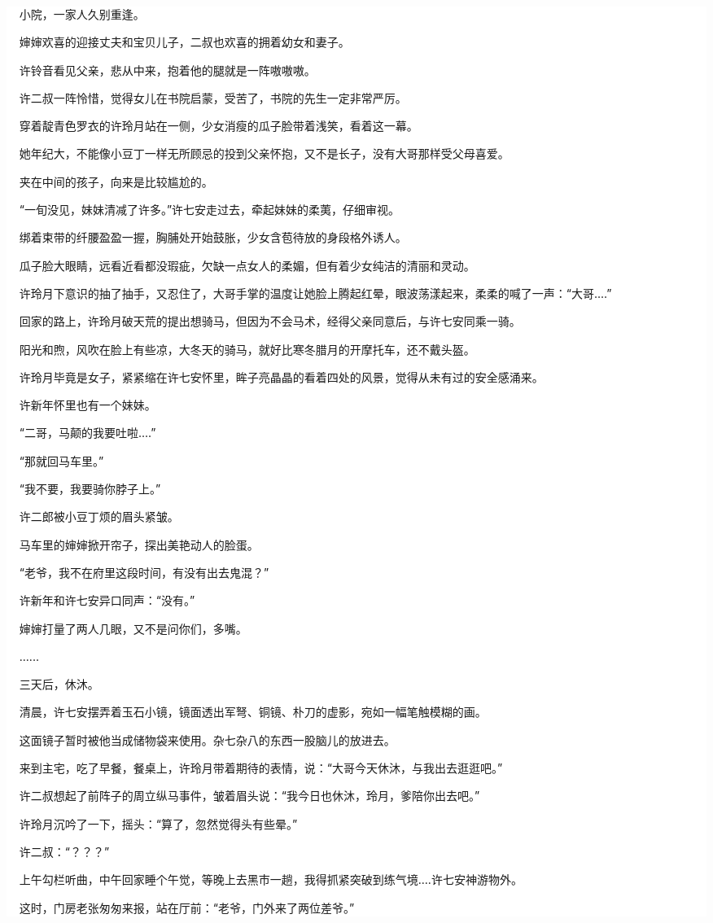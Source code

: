    小院，一家人久别重逢。

    婶婶欢喜的迎接丈夫和宝贝儿子，二叔也欢喜的拥着幼女和妻子。

    许铃音看见父亲，悲从中来，抱着他的腿就是一阵嗷嗷嗷。

    许二叔一阵怜惜，觉得女儿在书院启蒙，受苦了，书院的先生一定非常严厉。

    穿着靛青色罗衣的许玲月站在一侧，少女消瘦的瓜子脸带着浅笑，看着这一幕。

    她年纪大，不能像小豆丁一样无所顾忌的投到父亲怀抱，又不是长子，没有大哥那样受父母喜爱。

    夹在中间的孩子，向来是比较尴尬的。

    “一旬没见，妹妹清减了许多。”许七安走过去，牵起妹妹的柔荑，仔细审视。

    绑着束带的纤腰盈盈一握，胸脯处开始鼓胀，少女含苞待放的身段格外诱人。

    瓜子脸大眼睛，远看近看都没瑕疵，欠缺一点女人的柔媚，但有着少女纯洁的清丽和灵动。

    许玲月下意识的抽了抽手，又忍住了，大哥手掌的温度让她脸上腾起红晕，眼波荡漾起来，柔柔的喊了一声：“大哥....”

    回家的路上，许玲月破天荒的提出想骑马，但因为不会马术，经得父亲同意后，与许七安同乘一骑。

    阳光和煦，风吹在脸上有些凉，大冬天的骑马，就好比寒冬腊月的开摩托车，还不戴头盔。

    许玲月毕竟是女子，紧紧缩在许七安怀里，眸子亮晶晶的看着四处的风景，觉得从未有过的安全感涌来。

    许新年怀里也有一个妹妹。

    “二哥，马颠的我要吐啦....”

    “那就回马车里。”

    “我不要，我要骑你脖子上。”

    许二郎被小豆丁烦的眉头紧皱。

    马车里的婶婶掀开帘子，探出美艳动人的脸蛋。

    “老爷，我不在府里这段时间，有没有出去鬼混？”

    许新年和许七安异口同声：“没有。”

    婶婶打量了两人几眼，又不是问你们，多嘴。

    ......

    三天后，休沐。

    清晨，许七安摆弄着玉石小镜，镜面透出军弩、铜镜、朴刀的虚影，宛如一幅笔触模糊的画。

    这面镜子暂时被他当成储物袋来使用。杂七杂八的东西一股脑儿的放进去。

    来到主宅，吃了早餐，餐桌上，许玲月带着期待的表情，说：“大哥今天休沐，与我出去逛逛吧。”

    许二叔想起了前阵子的周立纵马事件，皱着眉头说：“我今日也休沐，玲月，爹陪你出去吧。”

    许玲月沉吟了一下，摇头：“算了，忽然觉得头有些晕。”

    许二叔：“？？？”

    上午勾栏听曲，中午回家睡个午觉，等晚上去黑市一趟，我得抓紧突破到练气境....许七安神游物外。

    这时，门房老张匆匆来报，站在厅前：“老爷，门外来了两位差爷。”
